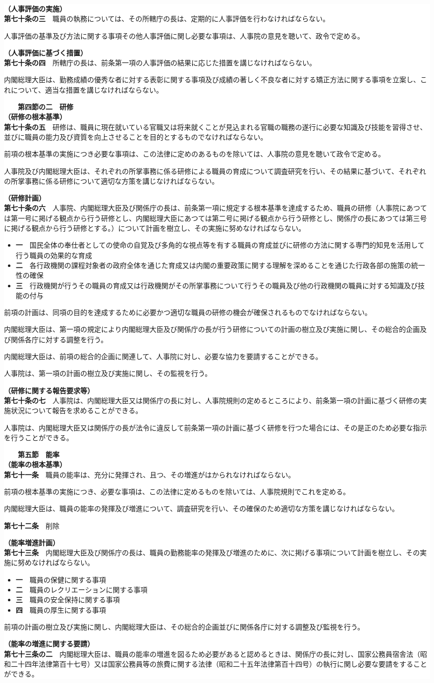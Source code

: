 **（人事評価の実施）**  
**第七十条の三**　職員の執務については、その所轄庁の長は、定期的に人事評価を行わなければならない。  
  
人事評価の基準及び方法に関する事項その他人事評価に関し必要な事項は、人事院の意見を聴いて、政令で定める。  
  
**（人事評価に基づく措置）**  
**第七十条の四**　所轄庁の長は、前条第一項の人事評価の結果に応じた措置を講じなければならない。  
  
内閣総理大臣は、勤務成績の優秀な者に対する表彰に関する事項及び成績の著しく不良な者に対する矯正方法に関する事項を立案し、これについて、適当な措置を講じなければならない。  
  
&emsp;&emsp;**第四節の二　研修**  
**（研修の根本基準）**  
**第七十条の五**　研修は、職員に現在就いている官職又は将来就くことが見込まれる官職の職務の遂行に必要な知識及び技能を習得させ、並びに職員の能力及び資質を向上させることを目的とするものでなければならない。  
  
前項の根本基準の実施につき必要な事項は、この法律に定めのあるものを除いては、人事院の意見を聴いて政令で定める。  
  
人事院及び内閣総理大臣は、それぞれの所掌事務に係る研修による職員の育成について調査研究を行い、その結果に基づいて、それぞれの所掌事務に係る研修について適切な方策を講じなければならない。  
  
**（研修計画）**  
**第七十条の六**　人事院、内閣総理大臣及び関係庁の長は、前条第一項に規定する根本基準を達成するため、職員の研修（人事院にあつては第一号に掲げる観点から行う研修とし、内閣総理大臣にあつては第二号に掲げる観点から行う研修とし、関係庁の長にあつては第三号に掲げる観点から行う研修とする。）について計画を樹立し、その実施に努めなければならない。  
* **一**　国民全体の奉仕者としての使命の自覚及び多角的な視点等を有する職員の育成並びに研修の方法に関する専門的知見を活用して行う職員の効果的な育成  
* **二**　各行政機関の課程対象者の政府全体を通じた育成又は内閣の重要政策に関する理解を深めることを通じた行政各部の施策の統一性の確保  
* **三**　行政機関が行うその職員の育成又は行政機関がその所掌事務について行うその職員及び他の行政機関の職員に対する知識及び技能の付与  
  
前項の計画は、同項の目的を達成するために必要かつ適切な職員の研修の機会が確保されるものでなければならない。  
  
内閣総理大臣は、第一項の規定により内閣総理大臣及び関係庁の長が行う研修についての計画の樹立及び実施に関し、その総合的企画及び関係各庁に対する調整を行う。  
  
内閣総理大臣は、前項の総合的企画に関連して、人事院に対し、必要な協力を要請することができる。  
  
人事院は、第一項の計画の樹立及び実施に関し、その監視を行う。  
  
**（研修に関する報告要求等）**  
**第七十条の七**　人事院は、内閣総理大臣又は関係庁の長に対し、人事院規則の定めるところにより、前条第一項の計画に基づく研修の実施状況について報告を求めることができる。  
  
人事院は、内閣総理大臣又は関係庁の長が法令に違反して前条第一項の計画に基づく研修を行つた場合には、その是正のため必要な指示を行うことができる。  
  
&emsp;&emsp;**第五節　能率**  
**（能率の根本基準）**  
**第七十一条**　職員の能率は、充分に発揮され、且つ、その増進がはかられなければならない。  
  
前項の根本基準の実施につき、必要な事項は、この法律に定めるものを除いては、人事院規則でこれを定める。  
  
内閣総理大臣は、職員の能率の発揮及び増進について、調査研究を行い、その確保のため適切な方策を講じなければならない。  
  
**第七十二条**　削除  
  
**（能率増進計画）**  
**第七十三条**　内閣総理大臣及び関係庁の長は、職員の勤務能率の発揮及び増進のために、次に掲げる事項について計画を樹立し、その実施に努めなければならない。  
* **一**　職員の保健に関する事項  
* **二**　職員のレクリエーションに関する事項  
* **三**　職員の安全保持に関する事項  
* **四**　職員の厚生に関する事項  
  
前項の計画の樹立及び実施に関し、内閣総理大臣は、その総合的企画並びに関係各庁に対する調整及び監視を行う。  
  
**（能率の増進に関する要請）**  
**第七十三条の二**　内閣総理大臣は、職員の能率の増進を図るため必要があると認めるときは、関係庁の長に対し、国家公務員宿舎法（昭和二十四年法律第百十七号）又は国家公務員等の旅費に関する法律（昭和二十五年法律第百十四号）の執行に関し必要な要請をすることができる。  
  